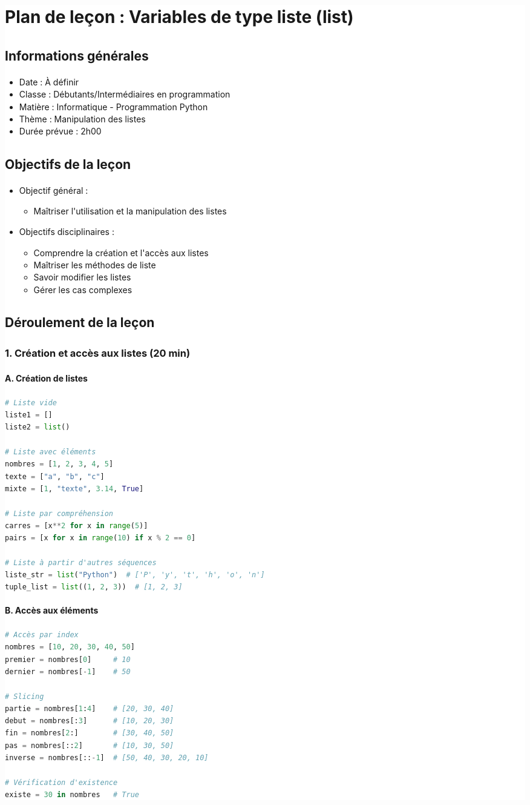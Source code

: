 # Plan de leçon : Variables de type liste (list)

## Informations générales

- Date : À définir
- Classe : Débutants/Intermédiaires en programmation
- Matière : Informatique - Programmation Python
- Thème : Manipulation des listes
- Durée prévue : 2h00

## Objectifs de la leçon

- Objectif général :
  - Maîtriser l'utilisation et la manipulation des listes

- Objectifs disciplinaires :
  - Comprendre la création et l'accès aux listes
  - Maîtriser les méthodes de liste
  - Savoir modifier les listes
  - Gérer les cas complexes

## Déroulement de la leçon

### 1. Création et accès aux listes (20 min)

#### A. Création de listes
```python
# Liste vide
liste1 = []
liste2 = list()

# Liste avec éléments
nombres = [1, 2, 3, 4, 5]
texte = ["a", "b", "c"]
mixte = [1, "texte", 3.14, True]

# Liste par compréhension
carres = [x**2 for x in range(5)]
pairs = [x for x in range(10) if x % 2 == 0]

# Liste à partir d'autres séquences
liste_str = list("Python")  # ['P', 'y', 't', 'h', 'o', 'n']
tuple_list = list((1, 2, 3))  # [1, 2, 3]
```

#### B. Accès aux éléments
```python
# Accès par index
nombres = [10, 20, 30, 40, 50]
premier = nombres[0]     # 10
dernier = nombres[-1]    # 50

# Slicing
partie = nombres[1:4]    # [20, 30, 40]
debut = nombres[:3]      # [10, 20, 30]
fin = nombres[2:]        # [30, 40, 50]
pas = nombres[::2]       # [10, 30, 50]
inverse = nombres[::-1]  # [50, 40, 30, 20, 10]

# Vérification d'existence
existe = 30 in nombres   # True
```